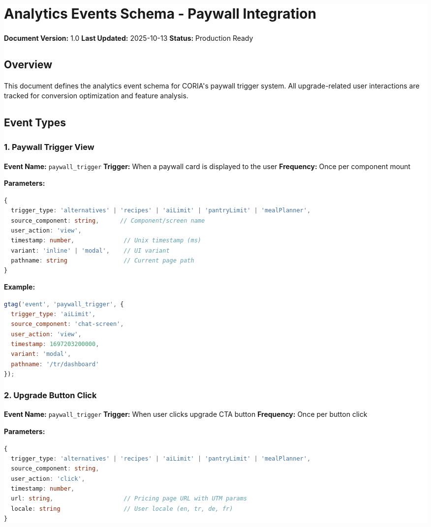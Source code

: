 # Analytics Events Schema - Paywall Integration

**Document Version:** 1.0
**Last Updated:** 2025-10-13
**Status:** Production Ready

## Overview

This document defines the analytics event schema for CORIA's paywall trigger system. All upgrade-related user interactions are tracked for conversion optimization and feature analysis.

## Event Types

### 1. Paywall Trigger View

**Event Name:** `paywall_trigger`
**Trigger:** When a paywall card is displayed to the user
**Frequency:** Once per component mount

**Parameters:**
```typescript
{
  trigger_type: 'alternatives' | 'recipes' | 'aiLimit' | 'pantryLimit' | 'mealPlanner',
  source_component: string,      // Component/screen name
  user_action: 'view',
  timestamp: number,              // Unix timestamp (ms)
  variant: 'inline' | 'modal',    // UI variant
  pathname: string                // Current page path
}
```

**Example:**
```javascript
gtag('event', 'paywall_trigger', {
  trigger_type: 'aiLimit',
  source_component: 'chat-screen',
  user_action: 'view',
  timestamp: 1697203200000,
  variant: 'modal',
  pathname: '/tr/dashboard'
});
```

### 2. Upgrade Button Click

**Event Name:** `paywall_trigger`
**Trigger:** When user clicks upgrade CTA button
**Frequency:** Once per button click

**Parameters:**
```typescript
{
  trigger_type: 'alternatives' | 'recipes' | 'aiLimit' | 'pantryLimit' | 'mealPlanner',
  source_component: string,
  user_action: 'click',
  timestamp: number,
  url: string,                    // Pricing page URL with UTM params
  locale: string                  // User locale (en, tr, de, fr)
}
```
